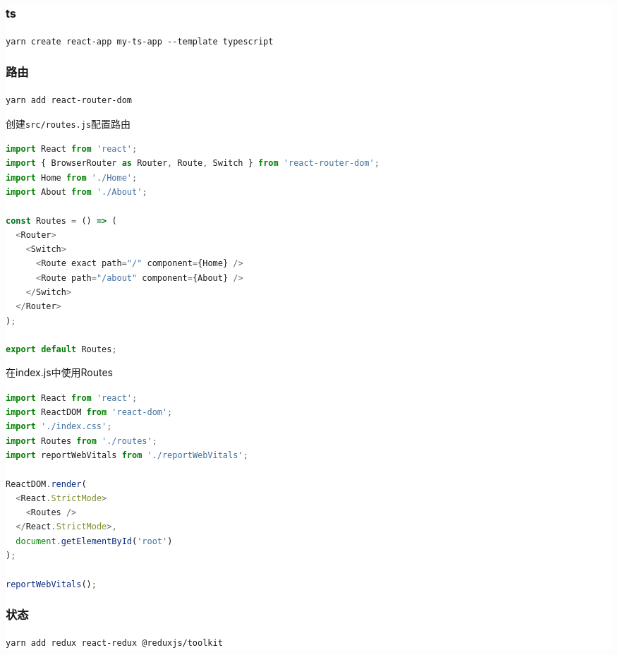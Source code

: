 ### ts

```shell
yarn create react-app my-ts-app --template typescript
```

### 路由

```shell
yarn add react-router-dom
```
创建`src/routes.js`配置路由
```js
import React from 'react';
import { BrowserRouter as Router, Route, Switch } from 'react-router-dom';
import Home from './Home';
import About from './About';

const Routes = () => (
  <Router>
    <Switch>
      <Route exact path="/" component={Home} />
      <Route path="/about" component={About} />
    </Switch>
  </Router>
);

export default Routes;
```

在index.js中使用Routes

```js
import React from 'react';
import ReactDOM from 'react-dom';
import './index.css';
import Routes from './routes';
import reportWebVitals from './reportWebVitals';

ReactDOM.render(
  <React.StrictMode>
    <Routes />
  </React.StrictMode>,
  document.getElementById('root')
);

reportWebVitals();
```

### 状态

```shell
yarn add redux react-redux @reduxjs/toolkit
```
